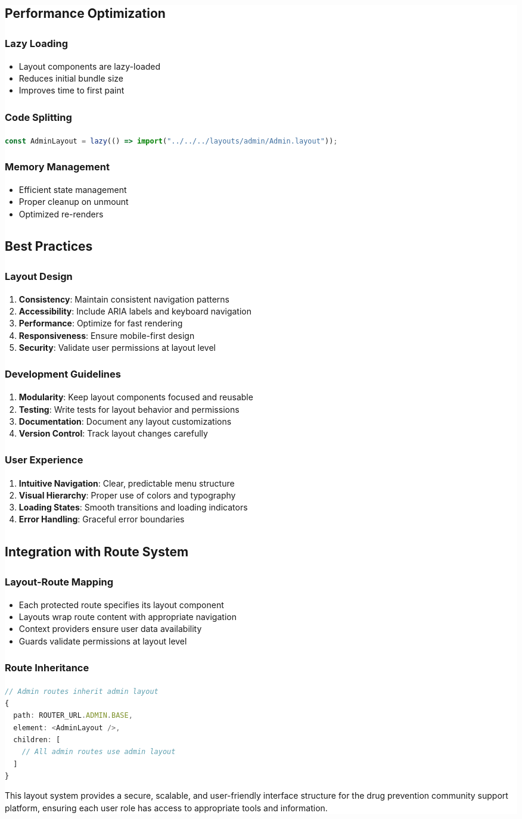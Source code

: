 ## Performance Optimization

### Lazy Loading
- Layout components are lazy-loaded
- Reduces initial bundle size
- Improves time to first paint

### Code Splitting
```typescript
const AdminLayout = lazy(() => import("../../../layouts/admin/Admin.layout"));
```

### Memory Management
- Efficient state management
- Proper cleanup on unmount
- Optimized re-renders

## Best Practices

### Layout Design
1. **Consistency**: Maintain consistent navigation patterns
2. **Accessibility**: Include ARIA labels and keyboard navigation
3. **Performance**: Optimize for fast rendering
4. **Responsiveness**: Ensure mobile-first design
5. **Security**: Validate user permissions at layout level

### Development Guidelines
1. **Modularity**: Keep layout components focused and reusable
2. **Testing**: Write tests for layout behavior and permissions
3. **Documentation**: Document any layout customizations
4. **Version Control**: Track layout changes carefully

### User Experience
1. **Intuitive Navigation**: Clear, predictable menu structure
2. **Visual Hierarchy**: Proper use of colors and typography
3. **Loading States**: Smooth transitions and loading indicators
4. **Error Handling**: Graceful error boundaries

## Integration with Route System

### Layout-Route Mapping
- Each protected route specifies its layout component
- Layouts wrap route content with appropriate navigation
- Context providers ensure user data availability
- Guards validate permissions at layout level

### Route Inheritance
```typescript
// Admin routes inherit admin layout
{
  path: ROUTER_URL.ADMIN.BASE,
  element: <AdminLayout />,
  children: [
    // All admin routes use admin layout
  ]
}
```

This layout system provides a secure, scalable, and user-friendly interface structure for the drug prevention community support platform, ensuring each user role has access to appropriate tools and information.